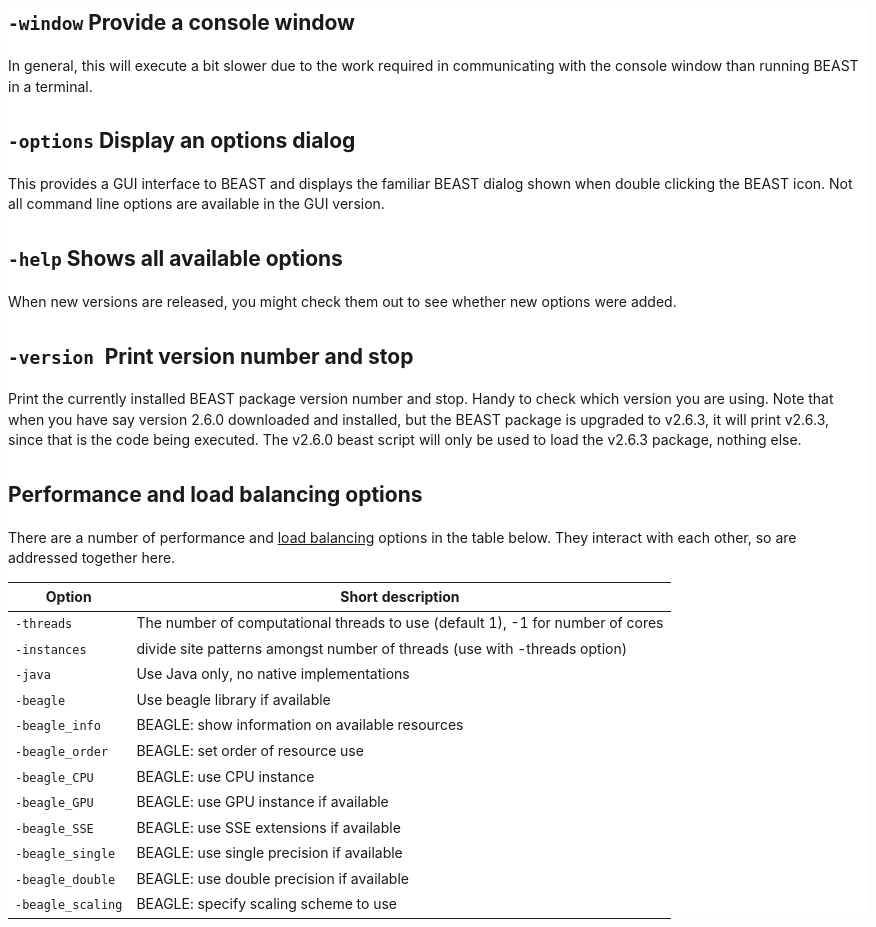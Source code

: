 ## `-window` Provide a console window

In general, this will execute a bit slower due to the work required in communicating with the console window than running BEAST in a terminal.

## `-options` Display an options dialog

This provides a GUI interface to BEAST and displays the familiar BEAST dialog shown when double clicking the BEAST icon. Not all command line options are available in the GUI version.

## `-help` Shows all available options

When new versions are released, you might check them out to see whether new options were added.

## `-version `Print version number and stop

Print the currently installed BEAST package version number and stop. Handy to check which version you are using. Note that when you have say version 2.6.0 downloaded and installed, but the BEAST package is upgraded to v2.6.3, it will print v2.6.3, since that is the code being executed. The v2.6.0 beast script will only be used to load the v2.6.3 package, nothing else.



## Performance and load balancing options

There are a number of performance and [load balancing](https://www.beast2.org/2014/08/25/load-balancing.html) options in the table below. They interact with each other, so are addressed together here.

| Option     |  Short description                    |
| ---------- | ------------------------------------- |
| `-threads` | The number of computational threads to use (default 1), -1 for number of cores |
| `-instances`|  divide site patterns amongst number of threads (use with -threads option) |
| `-java` | Use Java only, no native implementations |
| `-beagle` | Use beagle library if available |
| `-beagle_info` | BEAGLE: show information on available resources |
| `-beagle_order` | BEAGLE: set order of resource use |
| `-beagle_CPU` | BEAGLE: use CPU instance |
| `-beagle_GPU` | BEAGLE: use GPU instance if available |
| `-beagle_SSE` | BEAGLE: use SSE extensions if available |
| `-beagle_single` | BEAGLE: use single precision if available |
| `-beagle_double` | BEAGLE: use double precision if available |
| `-beagle_scaling` | BEAGLE: specify scaling scheme to use |
